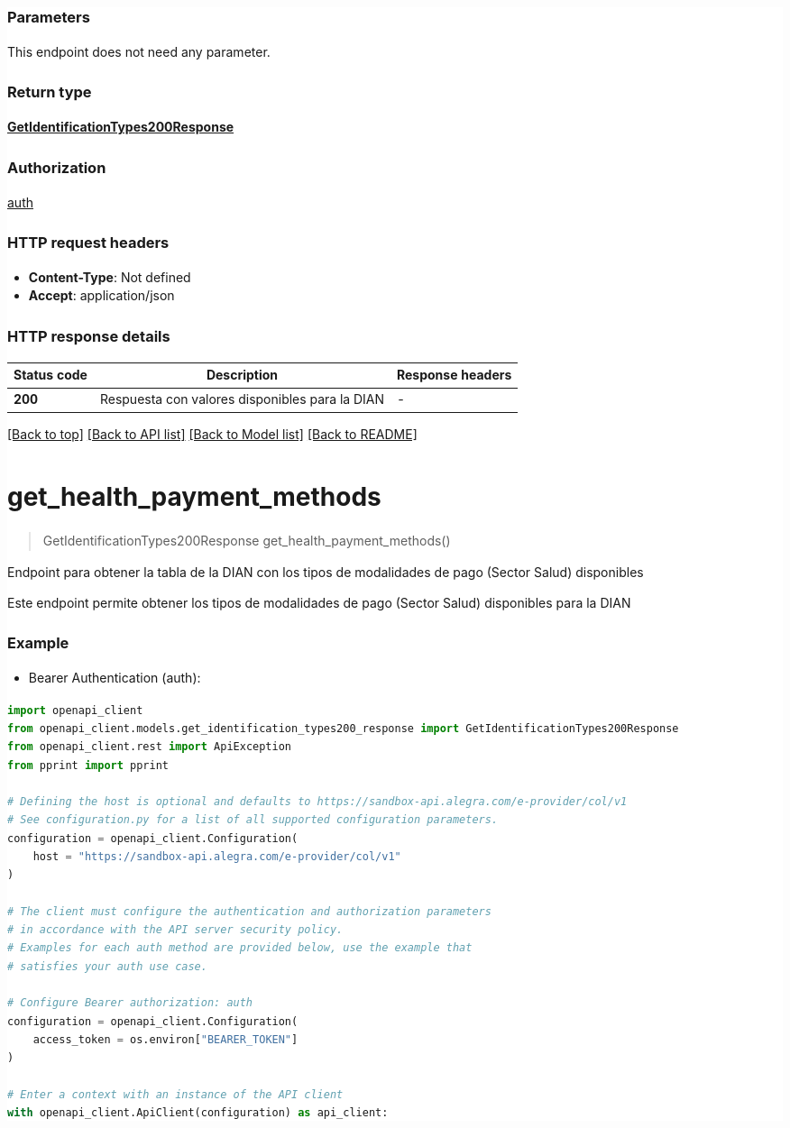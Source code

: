 

### Parameters

This endpoint does not need any parameter.

### Return type

[**GetIdentificationTypes200Response**](GetIdentificationTypes200Response.md)

### Authorization

[auth](../README.md#auth)

### HTTP request headers

 - **Content-Type**: Not defined
 - **Accept**: application/json

### HTTP response details

| Status code | Description | Response headers |
|-------------|-------------|------------------|
**200** | Respuesta con valores disponibles para la DIAN |  -  |

[[Back to top]](#) [[Back to API list]](../README.md#documentation-for-api-endpoints) [[Back to Model list]](../README.md#documentation-for-models) [[Back to README]](../README.md)

# **get_health_payment_methods**
> GetIdentificationTypes200Response get_health_payment_methods()

Endpoint para obtener la tabla de la DIAN con los tipos de modalidades de pago (Sector Salud) disponibles

Este endpoint permite obtener los tipos de modalidades de pago (Sector Salud) disponibles para la DIAN

### Example

* Bearer Authentication (auth):

```python
import openapi_client
from openapi_client.models.get_identification_types200_response import GetIdentificationTypes200Response
from openapi_client.rest import ApiException
from pprint import pprint

# Defining the host is optional and defaults to https://sandbox-api.alegra.com/e-provider/col/v1
# See configuration.py for a list of all supported configuration parameters.
configuration = openapi_client.Configuration(
    host = "https://sandbox-api.alegra.com/e-provider/col/v1"
)

# The client must configure the authentication and authorization parameters
# in accordance with the API server security policy.
# Examples for each auth method are provided below, use the example that
# satisfies your auth use case.

# Configure Bearer authorization: auth
configuration = openapi_client.Configuration(
    access_token = os.environ["BEARER_TOKEN"]
)

# Enter a context with an instance of the API client
with openapi_client.ApiClient(configuration) as api_client:
```
